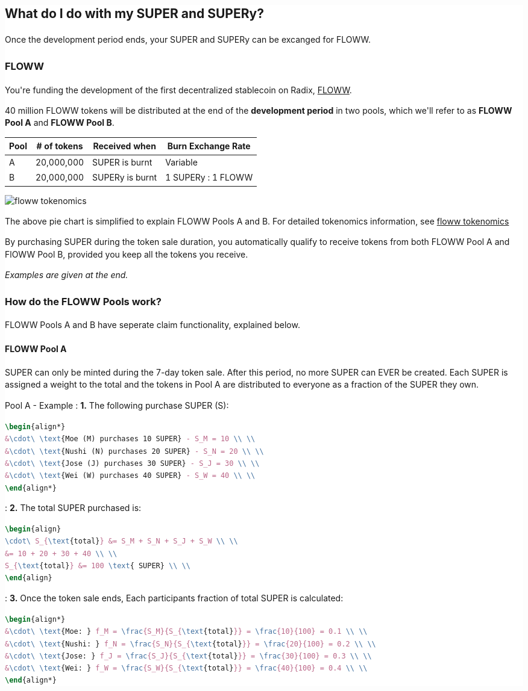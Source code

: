 ## What do I do with my SUPER and SUPERy?
Once the <tooltip term='devPeriod'>development period</tooltip> ends, your SUPER and SUPERy can be excanged for FLOWW.

### FLOWW
You're funding the development of the first decentralized stablecoin on Radix, [FLOWW](FLOWW.md).  
  
40 million FLOWW tokens will be distributed at the end of the **development period** in two pools, which we'll refer to as **FLOWW Pool A** and **FLOWW Pool B**.  

| Pool | # of tokens | Received when   | Burn Exchange Rate |
|------|-------------|-----------------|--------------------|
| A    | 20,000,000  | SUPER is burnt  | Variable           |
| B    | 20,000,000  | SUPERy is burnt | 1 SUPERy : 1 FLOWW |

![floww tokenomics](simple_tokenomics.png)


The above pie chart is simplified to explain FLOWW Pools A and B. For detailed tokenomics information, see [floww tokenomics](FLOWW.md#floww_tokenomics)

By purchasing SUPER during the token sale duration, you automatically qualify to receive tokens from both FLOWW Pool A 
and FlOWW Pool B, provided you keep all the tokens you receive.  
  
_Examples are given at the end._

### How do the FLOWW Pools work?
FLOWW Pools A and B have seperate claim functionality, explained below.

#### FLOWW Pool A
SUPER can only be minted during the 7-day token sale. After this period, no more SUPER can EVER be created.
Each SUPER is assigned a weight to the total and the tokens in Pool A are distributed to everyone as a fraction of the 
SUPER they own.

Pool A - Example
: **1.** The following purchase SUPER (S):
```tex
\begin{align*}
&\cdot\ \text{Moe (M) purchases 10 SUPER} - S_M = 10 \\ \\
&\cdot\ \text{Nushi (N) purchases 20 SUPER} - S_N = 20 \\ \\
&\cdot\ \text{Jose (J) purchases 30 SUPER} - S_J = 30 \\ \\
&\cdot\ \text{Wei (W) purchases 40 SUPER} - S_W = 40 \\ \\
\end{align*}
```
  
: **2.** The total SUPER purchased is:
```tex
\begin{align}
\cdot\ S_{\text{total}} &= S_M + S_N + S_J + S_W \\ \\
&= 10 + 20 + 30 + 40 \\ \\
S_{\text{total}} &= 100 \text{ SUPER} \\ \\
\end{align}
```
: **3.** Once the token sale ends, Each participants fraction of total SUPER is calculated:
```tex
\begin{align*}
&\cdot\ \text{Moe: } f_M = \frac{S_M}{S_{\text{total}}} = \frac{10}{100} = 0.1 \\ \\
&\cdot\ \text{Nushi: } f_N = \frac{S_N}{S_{\text{total}}} = \frac{20}{100} = 0.2 \\ \\
&\cdot\ \text{Jose: } f_J = \frac{S_J}{S_{\text{total}}} = \frac{30}{100} = 0.3 \\ \\
&\cdot\ \text{Wei: } f_W = \frac{S_W}{S_{\text{total}}} = \frac{40}{100} = 0.4 \\ \\
\end{align*}
```